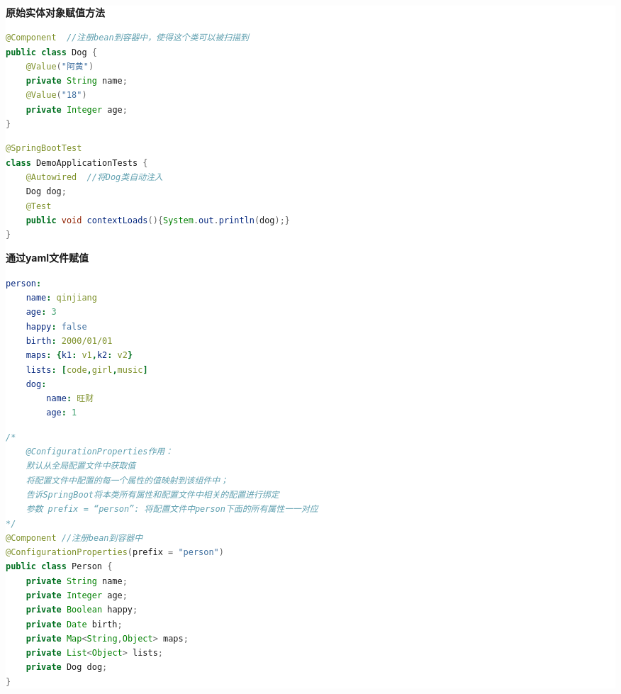 **原始实体对象赋值方法**

```java
@Component	//注册bean到容器中，使得这个类可以被扫描到
public class Dog {
    @Value("阿黄")
    private String name;
    @Value("18")
    private Integer age;
}

```

```java
@SpringBootTest
class DemoApplicationTests {
    @Autowired	//将Dog类自动注入
    Dog dog;
    @Test
    public void contextLoads(){System.out.println(dog);}
}

```

**通过yaml文件赋值**

```yaml
person:
	name: qinjiang
	age: 3
	happy: false
	birth: 2000/01/01
	maps: {k1: v1,k2: v2}
	lists: [code,girl,music]
	dog:
		name: 旺财
		age: 1

```

```java
/*
	@ConfigurationProperties作用：
	默认从全局配置文件中获取值
	将配置文件中配置的每一个属性的值映射到该组件中；
	告诉SpringBoot将本类所有属性和配置文件中相关的配置进行绑定
	参数 prefix = “person”: 将配置文件中person下面的所有属性一一对应
*/
@Component //注册bean到容器中
@ConfigurationProperties(prefix = "person")
public class Person {
    private String name;
    private Integer age;
    private Boolean happy;
    private Date birth;
    private Map<String,Object> maps;
    private List<Object> lists;
    private Dog dog;
}

```
